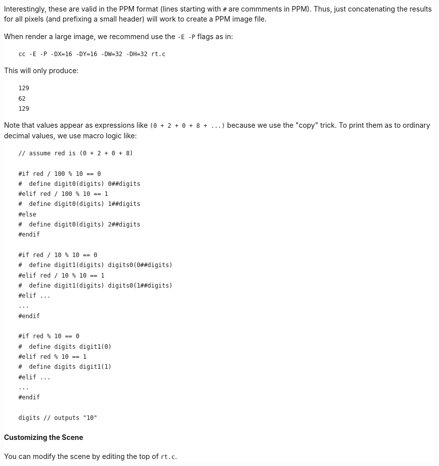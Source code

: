 Interestingly, these are valid in the PPM format (lines starting with `#` are commments in PPM).
Thus, just concatenating the results for all pixels (and prefixing a small header) will work to create a PPM image file.

When render a large image, we recommend use the `-E -P` flags as in:

``` <!---sh-->
    cc -E -P -DX=16 -DY=16 -DW=32 -DH=32 rt.c
```

This will only produce:

```
    129
    62
    129
```

Note that values appear as expressions like `(0 + 2 + 0 + 8 + ...)` because we use the "copy" trick.
To print them as to ordinary decimal values, we use macro logic like:

``` <!---c-->
    // assume red is (0 + 2 + 0 + 8)

    #if red / 100 % 10 == 0
    #  define digit0(digits) 0##digits
    #elif red / 100 % 10 == 1
    #  define digit0(digits) 1##digits
    #else
    #  define digit0(digits) 2##digits
    #endif

    #if red / 10 % 10 == 0
    #  define digit1(digits) digits0(0##digits)
    #elif red / 10 % 10 == 1
    #  define digit1(digits) digits0(1##digits)
    #elif ...
    ...
    #endif

    #if red % 10 == 0
    #  define digits digit1(0)
    #elif red % 10 == 1
    #  define digits digit1(1)
    #elif ...
    ...
    #endif

    digits // outputs "10"
```


#### Customizing the Scene

You can modify the scene by editing the top of `rt.c`.
